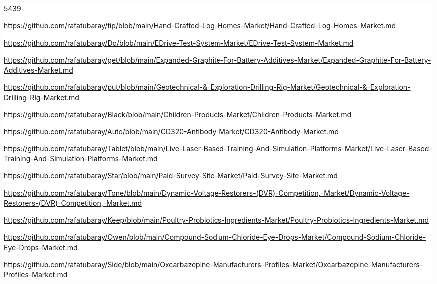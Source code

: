 5439</p><p><a href="https://github.com/rafatubaray/tip/blob/main/Hand-Crafted-Log-Homes-Market/Hand-Crafted-Log-Homes-Market.md">https://github.com/rafatubaray/tip/blob/main/Hand-Crafted-Log-Homes-Market/Hand-Crafted-Log-Homes-Market.md</a></p><p><a href="https://github.com/rafatubaray/Do/blob/main/EDrive-Test-System-Market/EDrive-Test-System-Market.md">https://github.com/rafatubaray/Do/blob/main/EDrive-Test-System-Market/EDrive-Test-System-Market.md</a></p><p><a href="https://github.com/rafatubaray/get/blob/main/Expanded-Graphite-For-Battery-Additives-Market/Expanded-Graphite-For-Battery-Additives-Market.md">https://github.com/rafatubaray/get/blob/main/Expanded-Graphite-For-Battery-Additives-Market/Expanded-Graphite-For-Battery-Additives-Market.md</a></p><p><a href="https://github.com/rafatubaray/put/blob/main/Geotechnical-&-Exploration-Drilling-Rig-Market/Geotechnical-&-Exploration-Drilling-Rig-Market.md">https://github.com/rafatubaray/put/blob/main/Geotechnical-&-Exploration-Drilling-Rig-Market/Geotechnical-&-Exploration-Drilling-Rig-Market.md</a></p><p><a href="https://github.com/rafatubaray/Black/blob/main/Children-Products-Market/Children-Products-Market.md">https://github.com/rafatubaray/Black/blob/main/Children-Products-Market/Children-Products-Market.md</a></p><p><a href="https://github.com/rafatubaray/Auto/blob/main/CD320-Antibody-Market/CD320-Antibody-Market.md">https://github.com/rafatubaray/Auto/blob/main/CD320-Antibody-Market/CD320-Antibody-Market.md</a></p><p><a href="https://github.com/rafatubaray/Tablet/blob/main/Live-Laser-Based-Training-And-Simulation-Platforms-Market/Live-Laser-Based-Training-And-Simulation-Platforms-Market.md">https://github.com/rafatubaray/Tablet/blob/main/Live-Laser-Based-Training-And-Simulation-Platforms-Market/Live-Laser-Based-Training-And-Simulation-Platforms-Market.md</a></p><p><a href="https://github.com/rafatubaray/Star/blob/main/Paid-Survey-Site-Market/Paid-Survey-Site-Market.md">https://github.com/rafatubaray/Star/blob/main/Paid-Survey-Site-Market/Paid-Survey-Site-Market.md</a></p><p><a href="https://github.com/rafatubaray/Tone/blob/main/Dynamic-Voltage-Restorers-(DVR)-Competition,-Market/Dynamic-Voltage-Restorers-(DVR)-Competition,-Market.md">https://github.com/rafatubaray/Tone/blob/main/Dynamic-Voltage-Restorers-(DVR)-Competition,-Market/Dynamic-Voltage-Restorers-(DVR)-Competition,-Market.md</a></p><p><a href="https://github.com/rafatubaray/Keep/blob/main/Poultry-Probiotics-Ingredients-Market/Poultry-Probiotics-Ingredients-Market.md">https://github.com/rafatubaray/Keep/blob/main/Poultry-Probiotics-Ingredients-Market/Poultry-Probiotics-Ingredients-Market.md</a></p><p><a href="https://github.com/rafatubaray/Owen/blob/main/Compound-Sodium-Chloride-Eye-Drops-Market/Compound-Sodium-Chloride-Eye-Drops-Market.md">https://github.com/rafatubaray/Owen/blob/main/Compound-Sodium-Chloride-Eye-Drops-Market/Compound-Sodium-Chloride-Eye-Drops-Market.md</a></p><p><a href="https://github.com/rafatubaray/Side/blob/main/Oxcarbazepine-Manufacturers-Profiles-Market/Oxcarbazepine-Manufacturers-Profiles-Market.md">https://github.com/rafatubaray/Side/blob/main/Oxcarbazepine-Manufacturers-Profiles-Market/Oxcarbazepine-Manufacturers-Profiles-Market.md</a></p>
